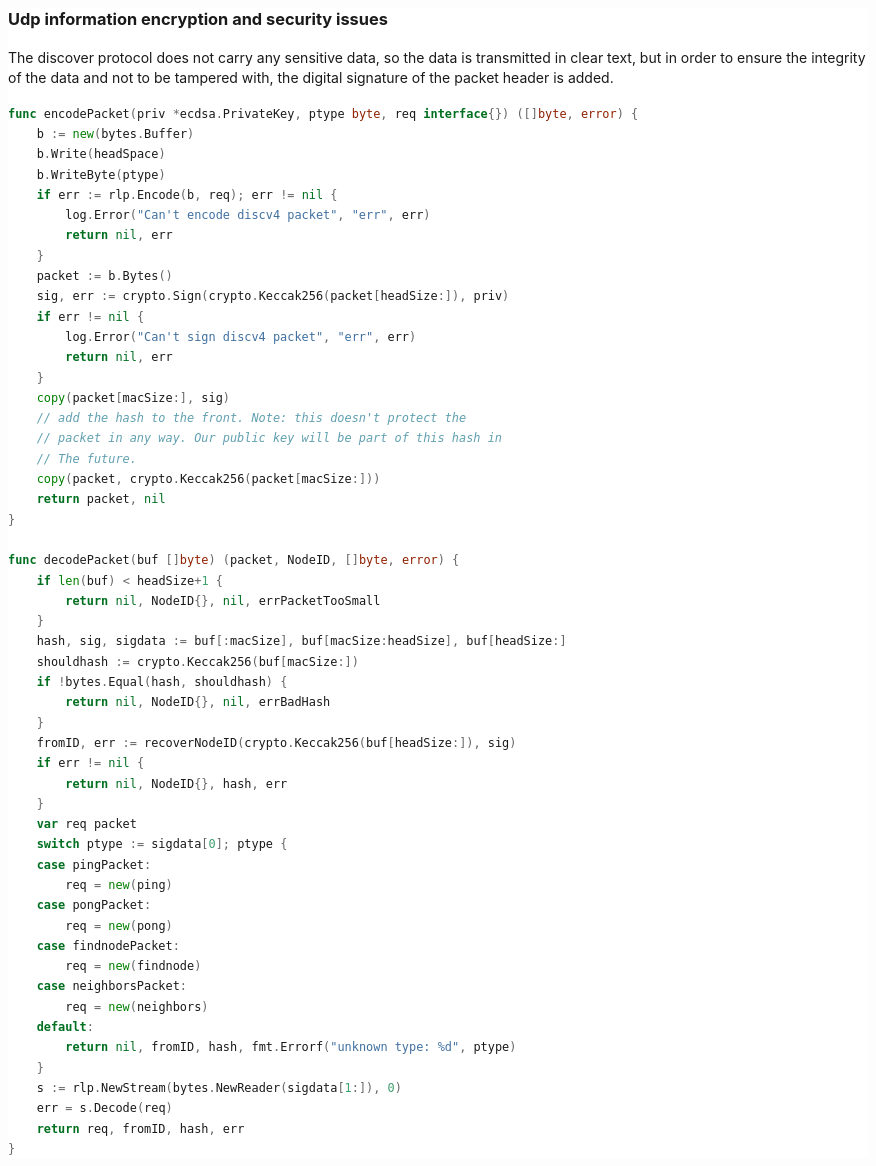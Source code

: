 ### Udp information encryption and security issues

The discover protocol does not carry any sensitive data, so the data is transmitted in clear text, but in order to ensure the integrity of the data and not to be tampered with, the digital signature of the packet header is added.

```go
func encodePacket(priv *ecdsa.PrivateKey, ptype byte, req interface{}) ([]byte, error) {
	b := new(bytes.Buffer)
	b.Write(headSpace)
	b.WriteByte(ptype)
	if err := rlp.Encode(b, req); err != nil {
		log.Error("Can't encode discv4 packet", "err", err)
		return nil, err
	}
	packet := b.Bytes()
	sig, err := crypto.Sign(crypto.Keccak256(packet[headSize:]), priv)
	if err != nil {
		log.Error("Can't sign discv4 packet", "err", err)
		return nil, err
	}
	copy(packet[macSize:], sig)
	// add the hash to the front. Note: this doesn't protect the
	// packet in any way. Our public key will be part of this hash in
	// The future.
	copy(packet, crypto.Keccak256(packet[macSize:]))
	return packet, nil
}

func decodePacket(buf []byte) (packet, NodeID, []byte, error) {
	if len(buf) < headSize+1 {
		return nil, NodeID{}, nil, errPacketTooSmall
	}
	hash, sig, sigdata := buf[:macSize], buf[macSize:headSize], buf[headSize:]
	shouldhash := crypto.Keccak256(buf[macSize:])
	if !bytes.Equal(hash, shouldhash) {
		return nil, NodeID{}, nil, errBadHash
	}
	fromID, err := recoverNodeID(crypto.Keccak256(buf[headSize:]), sig)
	if err != nil {
		return nil, NodeID{}, hash, err
	}
	var req packet
	switch ptype := sigdata[0]; ptype {
	case pingPacket:
		req = new(ping)
	case pongPacket:
		req = new(pong)
	case findnodePacket:
		req = new(findnode)
	case neighborsPacket:
		req = new(neighbors)
	default:
		return nil, fromID, hash, fmt.Errorf("unknown type: %d", ptype)
	}
	s := rlp.NewStream(bytes.NewReader(sigdata[1:]), 0)
	err = s.Decode(req)
	return req, fromID, hash, err
}
```
